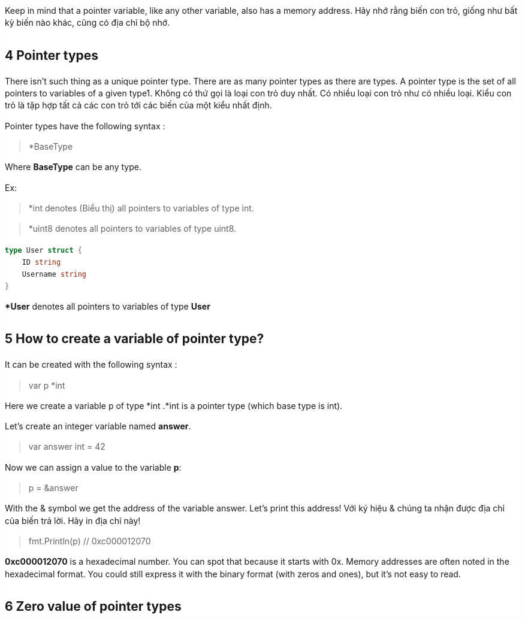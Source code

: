 Keep in mind that a pointer variable, like any other variable, also has a memory address.
Hãy nhớ rằng biến con trỏ, giống như bất kỳ biến nào khác, cũng có địa chỉ bộ nhớ.

## 4 Pointer types

There isn’t such thing as a unique pointer type. There are as many pointer types as there are types. A pointer type is the set of all pointers to variables of a given type1.
Không có thứ gọi là loại con trỏ duy nhất. Có nhiều loại con trỏ như có nhiều loại. Kiểu con trỏ là tập hợp tất cả các con trỏ tới các biến của một kiểu nhất định.

Pointer types have the following syntax :

> \*BaseType

Where **BaseType** can be any type.

Ex:

> \*int denotes (Biểu thị) all pointers to variables of type int.

> \*uint8 denotes all pointers to variables of type uint8.

```go
type User struct {
    ID string
    Username string
}
```

**\*User** denotes all pointers to variables of type **User**

## 5 How to create a variable of pointer type?

It can be created with the following syntax :

> var p \*int

Here we create a variable p of type *int .*int is a pointer type (which base type is int).

Let’s create an integer variable named **answer**.

> var answer int = 42

Now we can assign a value to the variable **p**:

> p = &answer

With the & symbol we get the address of the variable answer. Let’s print this address!
Với ký hiệu & chúng ta nhận được địa chỉ của biến trả lời. Hãy in địa chỉ này!

> fmt.Println(p)
> // 0xc000012070

**0xc000012070** is a hexadecimal number. You can spot that because it starts with 0x. Memory addresses are often noted in the hexadecimal format. You could still express it with the binary format (with zeros and ones), but it’s not easy to read.

## 6 Zero value of pointer types
